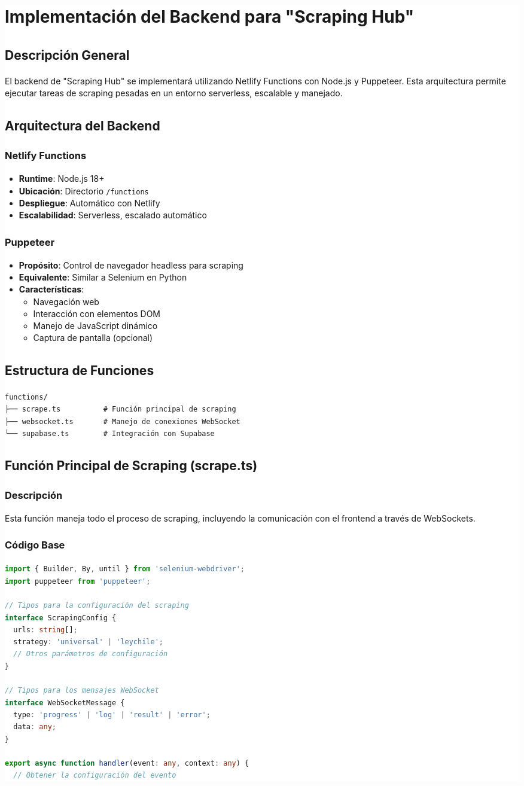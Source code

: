 # Implementación del Backend para "Scraping Hub"

## Descripción General

El backend de "Scraping Hub" se implementará utilizando Netlify Functions con Node.js y Puppeteer. Esta arquitectura permite ejecutar tareas de scraping pesadas en un entorno serverless, escalable y manejado.

## Arquitectura del Backend

### Netlify Functions
- **Runtime**: Node.js 18+
- **Ubicación**: Directorio `/functions`
- **Despliegue**: Automático con Netlify
- **Escalabilidad**: Serverless, escalado automático

### Puppeteer
- **Propósito**: Control de navegador headless para scraping
- **Equivalente**: Similar a Selenium en Python
- **Características**:
  - Navegación web
  - Interacción con elementos DOM
  - Manejo de JavaScript dinámico
  - Captura de pantalla (opcional)

## Estructura de Funciones

```
functions/
├── scrape.ts          # Función principal de scraping
├── websocket.ts       # Manejo de conexiones WebSocket
└── supabase.ts        # Integración con Supabase
```

## Función Principal de Scraping (scrape.ts)

### Descripción
Esta función maneja todo el proceso de scraping, incluyendo la comunicación con el frontend a través de WebSockets.

### Código Base
```typescript
import { Builder, By, until } from 'selenium-webdriver';
import puppeteer from 'puppeteer';

// Tipos para la configuración del scraping
interface ScrapingConfig {
  urls: string[];
  strategy: 'universal' | 'leychile';
  // Otros parámetros de configuración
}

// Tipos para los mensajes WebSocket
interface WebSocketMessage {
  type: 'progress' | 'log' | 'result' | 'error';
  data: any;
}

export async function handler(event: any, context: any) {
  // Obtener la configuración del evento
```